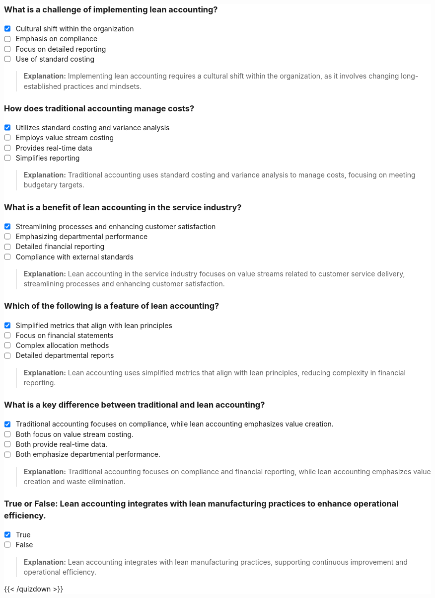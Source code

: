 ### What is a challenge of implementing lean accounting?

- [x] Cultural shift within the organization
- [ ] Emphasis on compliance
- [ ] Focus on detailed reporting
- [ ] Use of standard costing

> **Explanation:** Implementing lean accounting requires a cultural shift within the organization, as it involves changing long-established practices and mindsets.

### How does traditional accounting manage costs?

- [x] Utilizes standard costing and variance analysis
- [ ] Employs value stream costing
- [ ] Provides real-time data
- [ ] Simplifies reporting

> **Explanation:** Traditional accounting uses standard costing and variance analysis to manage costs, focusing on meeting budgetary targets.

### What is a benefit of lean accounting in the service industry?

- [x] Streamlining processes and enhancing customer satisfaction
- [ ] Emphasizing departmental performance
- [ ] Detailed financial reporting
- [ ] Compliance with external standards

> **Explanation:** Lean accounting in the service industry focuses on value streams related to customer service delivery, streamlining processes and enhancing customer satisfaction.

### Which of the following is a feature of lean accounting?

- [x] Simplified metrics that align with lean principles
- [ ] Focus on financial statements
- [ ] Complex allocation methods
- [ ] Detailed departmental reports

> **Explanation:** Lean accounting uses simplified metrics that align with lean principles, reducing complexity in financial reporting.

### What is a key difference between traditional and lean accounting?

- [x] Traditional accounting focuses on compliance, while lean accounting emphasizes value creation.
- [ ] Both focus on value stream costing.
- [ ] Both provide real-time data.
- [ ] Both emphasize departmental performance.

> **Explanation:** Traditional accounting focuses on compliance and financial reporting, while lean accounting emphasizes value creation and waste elimination.

### True or False: Lean accounting integrates with lean manufacturing practices to enhance operational efficiency.

- [x] True
- [ ] False

> **Explanation:** Lean accounting integrates with lean manufacturing practices, supporting continuous improvement and operational efficiency.

{{< /quizdown >}}

